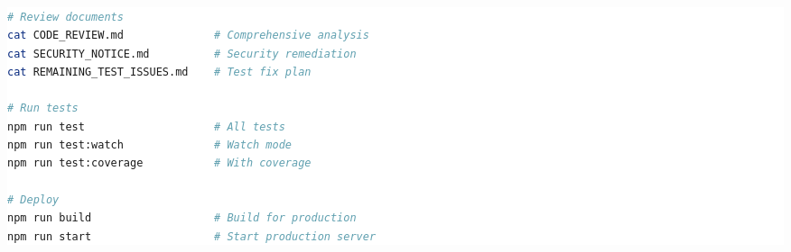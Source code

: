 ```bash
# Review documents
cat CODE_REVIEW.md              # Comprehensive analysis
cat SECURITY_NOTICE.md          # Security remediation
cat REMAINING_TEST_ISSUES.md    # Test fix plan

# Run tests
npm run test                    # All tests
npm run test:watch              # Watch mode
npm run test:coverage           # With coverage

# Deploy
npm run build                   # Build for production
npm run start                   # Start production server
```
